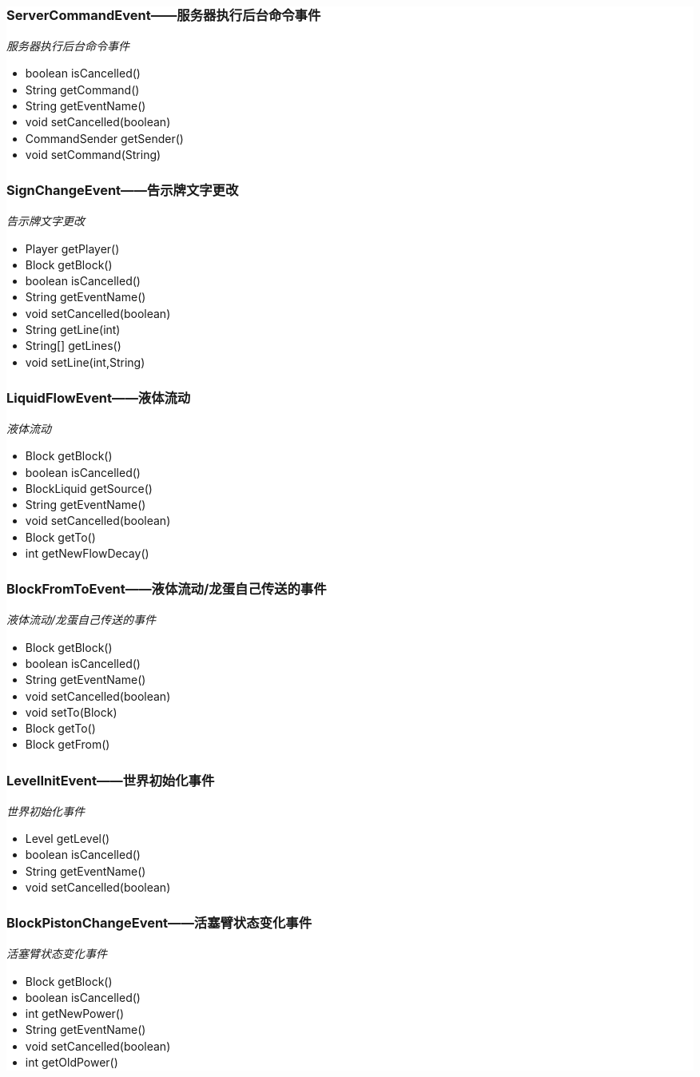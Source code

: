 ### ServerCommandEvent——服务器执行后台命令事件
*服务器执行后台命令事件*
- boolean isCancelled()
- String getCommand()
- String getEventName()
- void setCancelled(boolean)
- CommandSender getSender()
- void setCommand(String)

### SignChangeEvent——告示牌文字更改
*告示牌文字更改*
- Player getPlayer()
- Block getBlock()
- boolean isCancelled()
- String getEventName()
- void setCancelled(boolean)
- String getLine(int)
- String[] getLines()
- void setLine(int,String)

### LiquidFlowEvent——液体流动
*液体流动*
- Block getBlock()
- boolean isCancelled()
- BlockLiquid getSource()
- String getEventName()
- void setCancelled(boolean)
- Block getTo()
- int getNewFlowDecay()

### BlockFromToEvent——液体流动/龙蛋自己传送的事件
*液体流动/龙蛋自己传送的事件*
- Block getBlock()
- boolean isCancelled()
- String getEventName()
- void setCancelled(boolean)
- void setTo(Block)
- Block getTo()
- Block getFrom()

### LevelInitEvent——世界初始化事件
*世界初始化事件*
- Level getLevel()
- boolean isCancelled()
- String getEventName()
- void setCancelled(boolean)

### BlockPistonChangeEvent——活塞臂状态变化事件
*活塞臂状态变化事件*
- Block getBlock()
- boolean isCancelled()
- int getNewPower()
- String getEventName()
- void setCancelled(boolean)
- int getOldPower()
